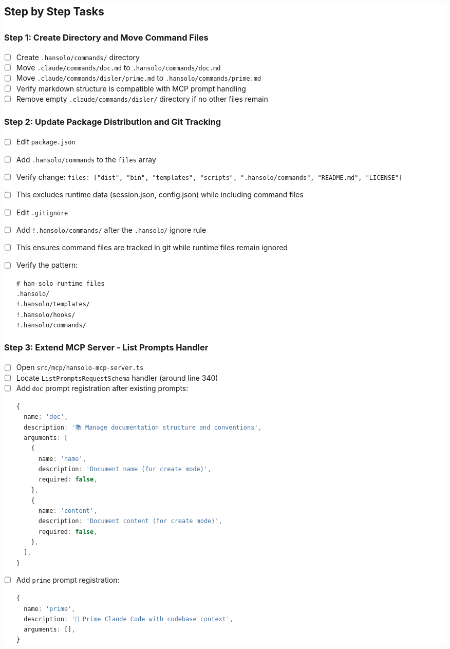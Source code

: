 ## Step by Step Tasks

### Step 1: Create Directory and Move Command Files

- [ ] Create `.hansolo/commands/` directory
- [ ] Move `.claude/commands/doc.md` to `.hansolo/commands/doc.md`
- [ ] Move `.claude/commands/disler/prime.md` to `.hansolo/commands/prime.md`
- [ ] Verify markdown structure is compatible with MCP prompt handling
- [ ] Remove empty `.claude/commands/disler/` directory if no other files remain

### Step 2: Update Package Distribution and Git Tracking

- [ ] Edit `package.json`
- [ ] Add `.hansolo/commands` to the `files` array
- [ ] Verify change: `files: ["dist", "bin", "templates", "scripts", ".hansolo/commands", "README.md", "LICENSE"]`
- [ ] This excludes runtime data (session.json, config.json) while including command files

- [ ] Edit `.gitignore`
- [ ] Add `!.hansolo/commands/` after the `.hansolo/` ignore rule
- [ ] This ensures command files are tracked in git while runtime files remain ignored
- [ ] Verify the pattern:
  ```
  # han-solo runtime files
  .hansolo/
  !.hansolo/templates/
  !.hansolo/hooks/
  !.hansolo/commands/
  ```

### Step 3: Extend MCP Server - List Prompts Handler

- [ ] Open `src/mcp/hansolo-mcp-server.ts`
- [ ] Locate `ListPromptsRequestSchema` handler (around line 340)
- [ ] Add `doc` prompt registration after existing prompts:
  ```typescript
  {
    name: 'doc',
    description: '📚 Manage documentation structure and conventions',
    arguments: [
      {
        name: 'name',
        description: 'Document name (for create mode)',
        required: false,
      },
      {
        name: 'content',
        description: 'Document content (for create mode)',
        required: false,
      },
    ],
  }
  ```
- [ ] Add `prime` prompt registration:
  ```typescript
  {
    name: 'prime',
    description: '🎯 Prime Claude Code with codebase context',
    arguments: [],
  }
  ```
